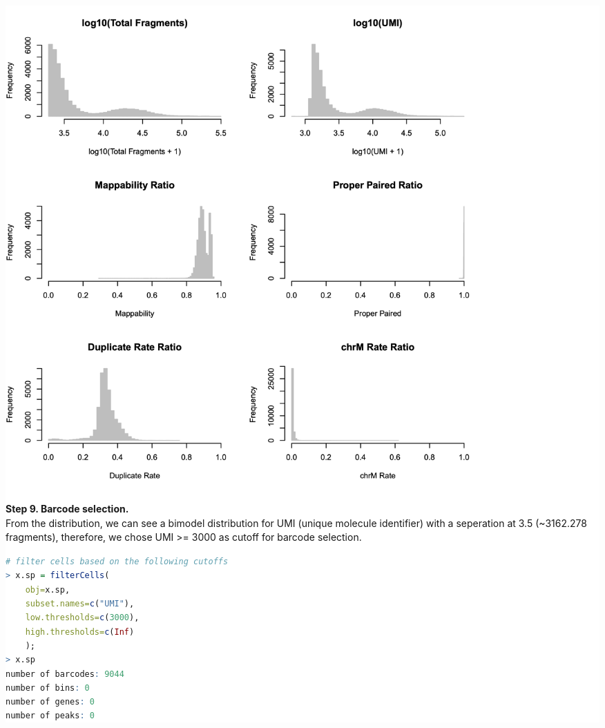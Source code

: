 <img src="./Barcode_QC.png" width="700" height="700" />

**Step 9. Barcode selection.**  
From the distribution, we can see a bimodel distribution for UMI (unique molecule identifier) with a seperation at 3.5 (~3162.278 fragments), therefore, we chose UMI >= 3000 as cutoff for barcode selection.

```R
# filter cells based on the following cutoffs
> x.sp = filterCells(
	obj=x.sp,
	subset.names=c("UMI"),
	low.thresholds=c(3000),
	high.thresholds=c(Inf)
	);
> x.sp
number of barcodes: 9044
number of bins: 0
number of genes: 0
number of peaks: 0
```
